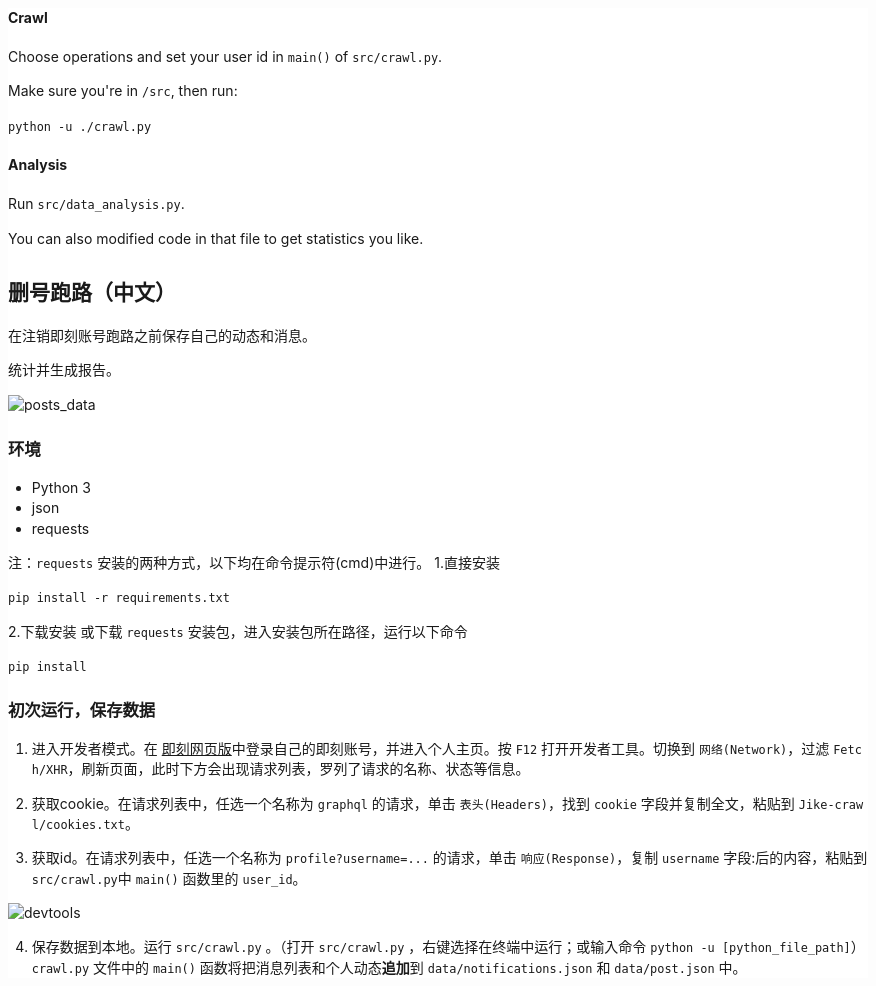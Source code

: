 #### Crawl

Choose operations and set your user id in `main()` of `src/crawl.py`.

Make sure you're in `/src`, then run:

```shell
python -u ./crawl.py
```

#### Analysis

Run `src/data_analysis.py`.

You can also modified code in that file to get statistics you like.

## 删号跑路（中文）

在注销即刻账号跑路之前保存自己的动态和消息。

统计并生成报告。

![posts_data](img/posts_data.png)

### 环境

- Python 3
- json
- requests

注：`requests` 安装的两种方式，以下均在命令提示符(cmd)中进行。
1.直接安装

```shell
pip install -r requirements.txt
```
2.下载安装
或下载 `requests` 安装包，进入安装包所在路径，运行以下命令

```shell
pip install
```

### 初次运行，保存数据

1. 进入开发者模式。在 [即刻网页版](https://web.okjike.com/)中登录自己的即刻账号，并进入个人主页。按 `F12` 打开开发者工具。切换到 `网络(Network)`，过滤 `Fetch/XHR`，刷新页面，此时下方会出现请求列表，罗列了请求的名称、状态等信息。

2. 获取cookie。在请求列表中，任选一个名称为 `graphql` 的请求，单击 `表头(Headers)`，找到 `cookie` 字段并复制全文，粘贴到 `Jike-crawl/cookies.txt`。

3. 获取id。在请求列表中，任选一个名称为 `profile?username=...` 的请求，单击 `响应(Response)`，复制 `username` 字段:后的内容，粘贴到 `src/crawl.py`中 `main()` 函数里的 `user_id`。

![devtools](img/devtools_cn.png)

4. 保存数据到本地。运行 `src/crawl.py` 。（打开 `src/crawl.py` ，右键选择在终端中运行；或输入命令 `python -u [python_file_path]`）
`crawl.py` 文件中的 `main()` 函数将把消息列表和个人动态**追加**到 `data/notifications.json` 和 `data/post.json` 中。
